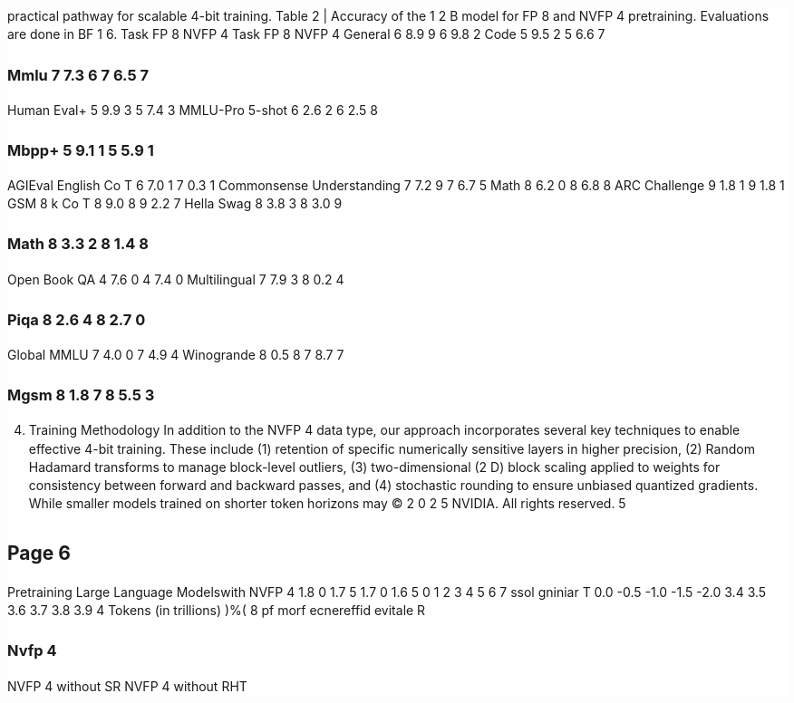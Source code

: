 practical pathway for scalable 4-bit training.
Table 2 | Accuracy of the 1 2 B model for FP 8 and NVFP 4 pretraining. Evaluations are done in BF 1 6.
Task FP 8 NVFP 4
Task FP 8 NVFP 4
General 6 8.9 9 6 9.8 2
Code 5 9.5 2 5 6.6 7
### Mmlu 7 7.3 6 7 6.5 7
Human Eval+ 5 9.9 3 5 7.4 3
MMLU-Pro 5-shot 6 2.6 2 6 2.5 8
### Mbpp+ 5 9.1 1 5 5.9 1
AGIEval English Co T 6 7.0 1 7 0.3 1
Commonsense Understanding 7 7.2 9 7 6.7 5
Math 8 6.2 0 8 6.8 8
ARC Challenge 9 1.8 1 9 1.8 1
GSM 8 k Co T 8 9.0 8 9 2.2 7
Hella Swag 8 3.8 3 8 3.0 9
### Math 8 3.3 2 8 1.4 8
Open Book QA 4 7.6 0 4 7.4 0
Multilingual 7 7.9 3 8 0.2 4
### Piqa 8 2.6 4 8 2.7 0
Global MMLU 7 4.0 0 7 4.9 4
Winogrande 8 0.5 8 7 8.7 7
### Mgsm 8 1.8 7 8 5.5 3
4. Training Methodology
In addition to the NVFP 4 data type, our approach incorporates several key techniques to enable effective
4-bit training. These include (1) retention of specific numerically sensitive layers in higher precision, (2)
Random Hadamard transforms to manage block-level outliers, (3) two-dimensional (2 D) block scaling
applied to weights for consistency between forward and backward passes, and (4) stochastic rounding
to ensure unbiased quantized gradients. While smaller models trained on shorter token horizons may
© 2 0 2 5 NVIDIA. All rights reserved. 5

## Page 6

Pretraining Large Language Modelswith NVFP 4
1.8 0
1.7 5
1.7 0
1.6 5
0 1 2 3 4 5 6 7
ssol
gniniar T
0.0
-0.5
-1.0
-1.5
-2.0
3.4 3.5 3.6 3.7 3.8 3.9 4
Tokens (in trillions)
)%(
8 pf
morf
ecnereffid
evitale R
### Nvfp 4
NVFP 4 without SR
NVFP 4 without RHT